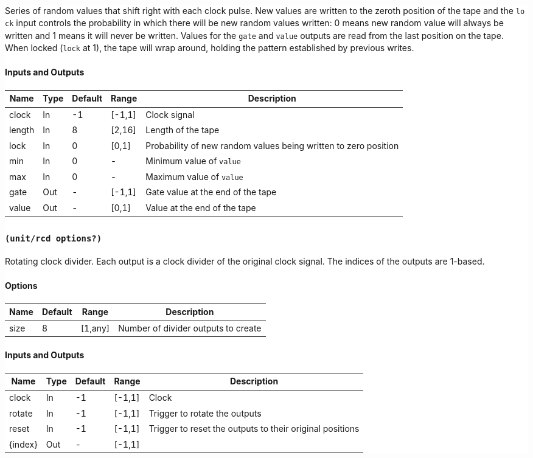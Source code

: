 Series of random values that shift right with each clock pulse. New values are written to the zeroth position of the tape and the `lock` input controls the probability in which there will be new random values written: 0 means new random value will always be written and 1 means it will never be written. Values for the `gate` and `value` outputs are read from the last position on the tape. When locked (`lock` at 1), the tape will wrap around, holding the pattern established by previous writes.

#### Inputs and Outputs

|Name|Type|Default|Range|Description|
|-|-|-|-|-|
|clock|In|-1|[-1,1]|Clock signal|
|length|In|8|[2,16]|Length of the tape|
|lock|In|0|[0,1]|Probability of new random values being written to zero position|
|min|In|0|-|Minimum value of `value`|
|max|In|0|-|Maximum value of `value`|
|gate|Out|-|[-1,1]|Gate value at the end of the tape|
|value|Out|-|[0,1]|Value at the end of the tape|




### `(unit/rcd options?)`

Rotating clock divider. Each output is a clock divider of the original clock
signal. The indices of the outputs are 1-based.

#### Options

|Name|Default|Range|Description|
|-|-|-|-|
|size|8|[1,any]|Number of divider outputs to create|

#### Inputs and Outputs

|Name|Type|Default|Range|Description|
|-|-|-|-|-|
|clock|In|-1|[-1,1]|Clock|
|rotate|In|-1|[-1,1]|Trigger to rotate the outputs|
|reset|In|-1|[-1,1]|Trigger to reset the outputs to their original positions|
|{index}|Out|-|[-1,1]||

